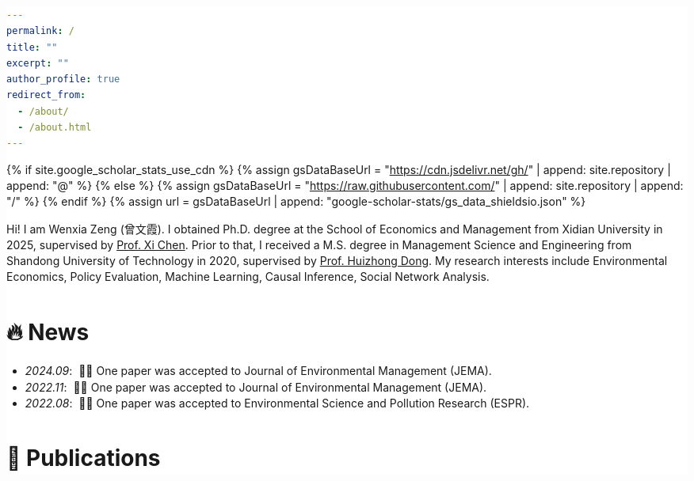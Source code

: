 ```yaml
---
permalink: /
title: ""
excerpt: ""
author_profile: true
redirect_from: 
  - /about/
  - /about.html
---
```


{% if site.google_scholar_stats_use_cdn %}
{% assign gsDataBaseUrl = "https://cdn.jsdelivr.net/gh/" | append: site.repository | append: "@" %}
{% else %}
{% assign gsDataBaseUrl = "https://raw.githubusercontent.com/" | append: site.repository | append: "/" %}
{% endif %}
{% assign url = gsDataBaseUrl | append: "google-scholar-stats/gs_data_shieldsio.json" %}

<span class='anchor' id='about-me'></span>

Hi! I am Wenxia Zeng (曾文霞). I obtained Ph.D. degree at the School of Economics and Management from Xidian University in 2025, supervised by [Prof. Xi Chen](https://faculty.xidian.edu.cn/CX5/zh_CN/index.htm). Prior to that, I received a M.S. degree in Management Science and Engineering from Shandong University of Technology in 2020, supervised by [Prof. Huizhong Dong](https://bs.sdut.edu.cn/2019/0415/c10959a279847/page.htm). My research interests include Environmental Economics, Policy Evaluation, Machine Learning, Causal Inference, Social Network Analysis.


# 🔥 News
- *2024.09*: &nbsp;🎉🎉 One paper was accepted to Journal of Environmental Management (JEMA).
- *2022.11*: &nbsp;🎉🎉 One paper was accepted to Journal of Environmental Management (JEMA).
- *2022.08*: &nbsp;🎉🎉 One paper was accepted to Environmental Science and Pollution Research (ESPR).

# 📝 Publications 
